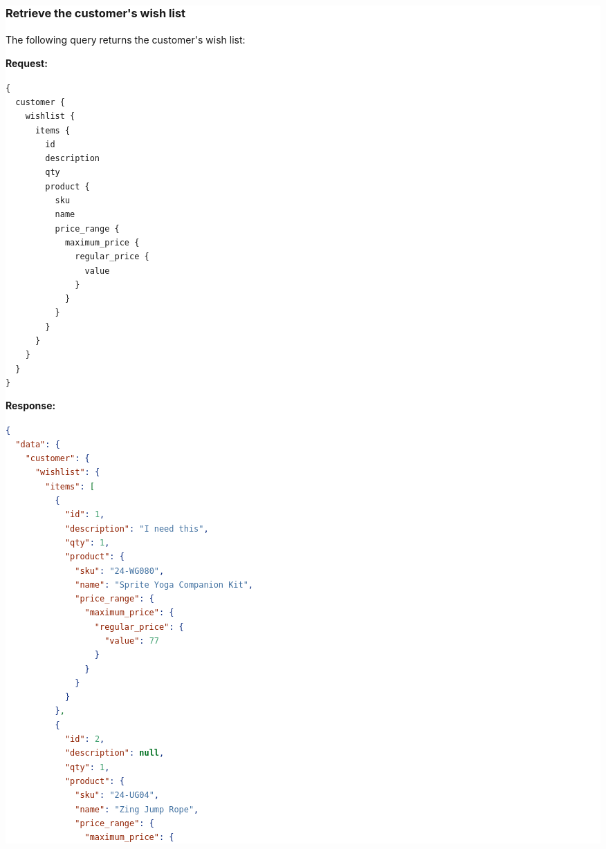 ```json
```
### Retrieve the customer's wish list

The following query returns the customer's wish list:

**Request:**

```graphql
{
  customer {
    wishlist {
      items {
        id
        description
        qty
        product {
          sku
          name
          price_range {
            maximum_price {
              regular_price {
                value
              }
            }
          }
        }
      }
    }
  }
}
```

**Response:**

```json
{
  "data": {
    "customer": {
      "wishlist": {
        "items": [
          {
            "id": 1,
            "description": "I need this",
            "qty": 1,
            "product": {
              "sku": "24-WG080",
              "name": "Sprite Yoga Companion Kit",
              "price_range": {
                "maximum_price": {
                  "regular_price": {
                    "value": 77
                  }
                }
              }
            }
          },
          {
            "id": 2,
            "description": null,
            "qty": 1,
            "product": {
              "sku": "24-UG04",
              "name": "Zing Jump Rope",
              "price_range": {
                "maximum_price": {
```